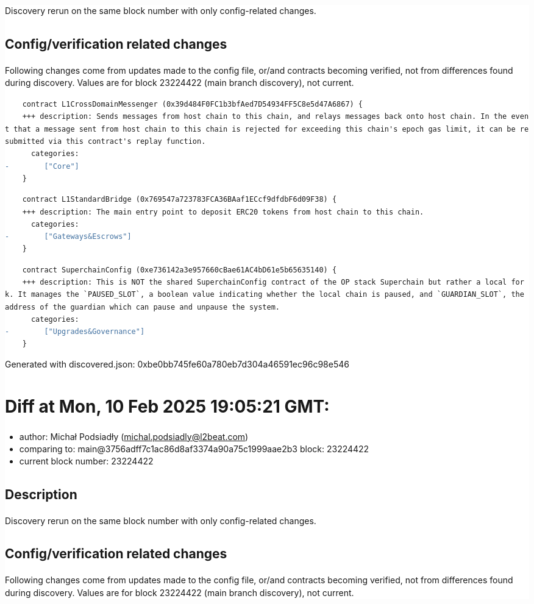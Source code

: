 Discovery rerun on the same block number with only config-related changes.

## Config/verification related changes

Following changes come from updates made to the config file,
or/and contracts becoming verified, not from differences found during
discovery. Values are for block 23224422 (main branch discovery), not current.

```diff
    contract L1CrossDomainMessenger (0x39d484F0FC1b3bfAed7D54934FF5C8e5d47A6867) {
    +++ description: Sends messages from host chain to this chain, and relays messages back onto host chain. In the event that a message sent from host chain to this chain is rejected for exceeding this chain's epoch gas limit, it can be resubmitted via this contract's replay function.
      categories:
-        ["Core"]
    }
```

```diff
    contract L1StandardBridge (0x769547a723783FCA36BAaf1ECcf9dfdbF6d09F38) {
    +++ description: The main entry point to deposit ERC20 tokens from host chain to this chain.
      categories:
-        ["Gateways&Escrows"]
    }
```

```diff
    contract SuperchainConfig (0xe736142a3e957660cBae61AC4bD61e5b65635140) {
    +++ description: This is NOT the shared SuperchainConfig contract of the OP stack Superchain but rather a local fork. It manages the `PAUSED_SLOT`, a boolean value indicating whether the local chain is paused, and `GUARDIAN_SLOT`, the address of the guardian which can pause and unpause the system.
      categories:
-        ["Upgrades&Governance"]
    }
```

Generated with discovered.json: 0xbe0bb745fe60a780eb7d304a46591ec96c98e546

# Diff at Mon, 10 Feb 2025 19:05:21 GMT:

- author: Michał Podsiadły (<michal.podsiadly@l2beat.com>)
- comparing to: main@3756adff7c1ac86d8af3374a90a75c1999aae2b3 block: 23224422
- current block number: 23224422

## Description

Discovery rerun on the same block number with only config-related changes.

## Config/verification related changes

Following changes come from updates made to the config file,
or/and contracts becoming verified, not from differences found during
discovery. Values are for block 23224422 (main branch discovery), not current.
